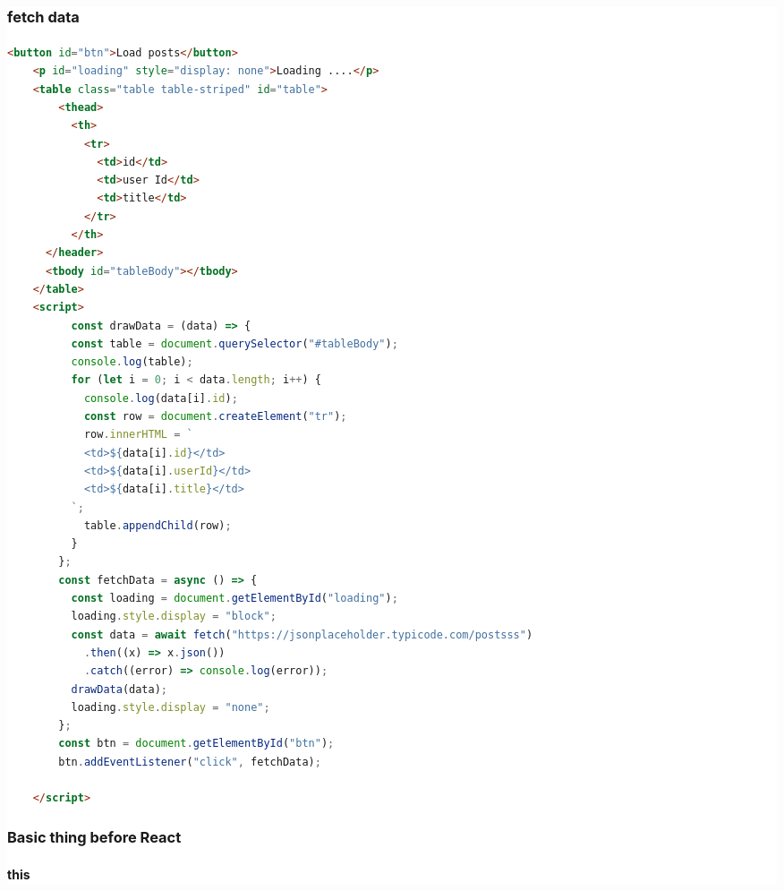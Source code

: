 ### fetch data

```html
<button id="btn">Load posts</button>
    <p id="loading" style="display: none">Loading ....</p>
    <table class="table table-striped" id="table">
        <thead>
          <th>
            <tr>
              <td>id</td>
              <td>user Id</td>
              <td>title</td>
            </tr>
          </th>
      </header>
      <tbody id="tableBody"></tbody>
    </table>
    <script>
          const drawData = (data) => {
          const table = document.querySelector("#tableBody");
          console.log(table);
          for (let i = 0; i < data.length; i++) {
            console.log(data[i].id);
            const row = document.createElement("tr");
            row.innerHTML = `
            <td>${data[i].id}</td>
            <td>${data[i].userId}</td>
            <td>${data[i].title}</td>
          `;
            table.appendChild(row);
          }
        };
        const fetchData = async () => {
          const loading = document.getElementById("loading");
          loading.style.display = "block";
          const data = await fetch("https://jsonplaceholder.typicode.com/postsss")
            .then((x) => x.json())
            .catch((error) => console.log(error));
          drawData(data);
          loading.style.display = "none";
        };
        const btn = document.getElementById("btn");
        btn.addEventListener("click", fetchData);

    </script>
```

### Basic thing before React

#### this
